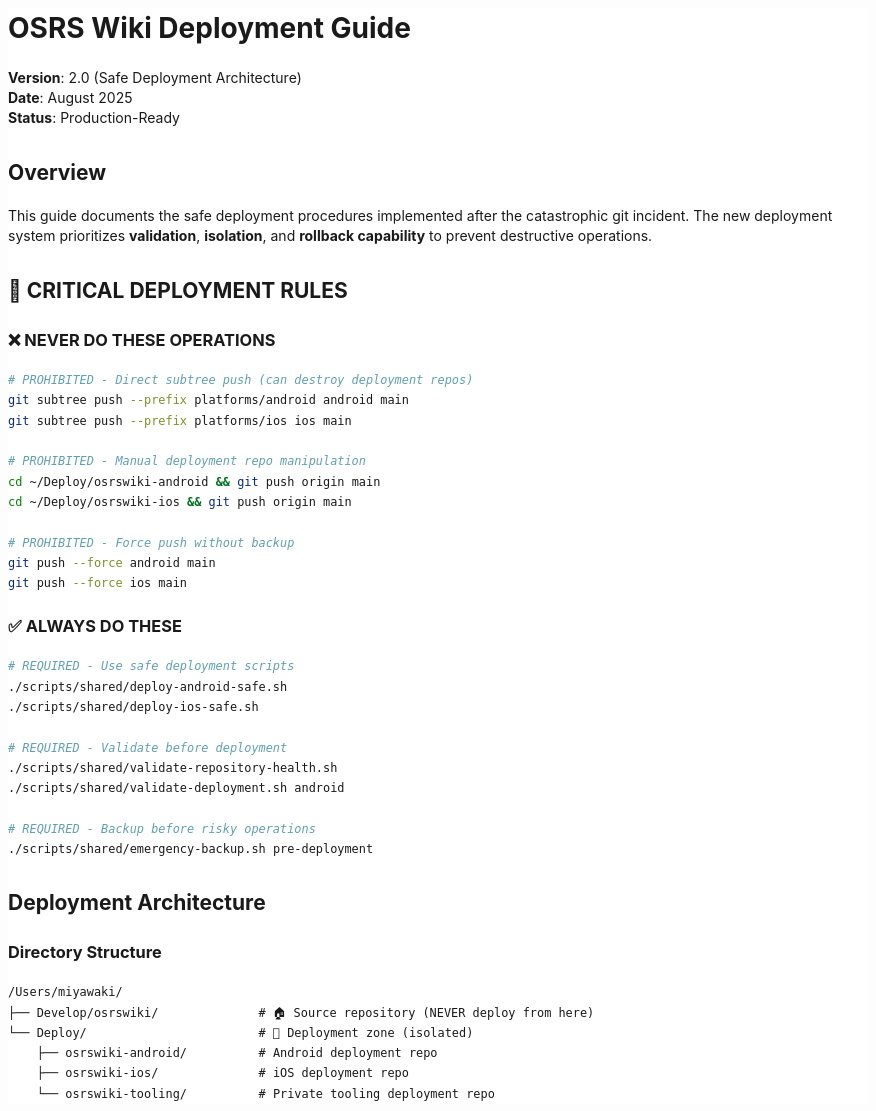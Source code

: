 # OSRS Wiki Deployment Guide

**Version**: 2.0 (Safe Deployment Architecture)  
**Date**: August 2025  
**Status**: Production-Ready

## Overview

This guide documents the safe deployment procedures implemented after the catastrophic git incident. The new deployment system prioritizes **validation**, **isolation**, and **rollback capability** to prevent destructive operations.

## 🚨 CRITICAL DEPLOYMENT RULES

### ❌ NEVER DO THESE OPERATIONS
```bash
# PROHIBITED - Direct subtree push (can destroy deployment repos)
git subtree push --prefix platforms/android android main
git subtree push --prefix platforms/ios ios main

# PROHIBITED - Manual deployment repo manipulation
cd ~/Deploy/osrswiki-android && git push origin main
cd ~/Deploy/osrswiki-ios && git push origin main

# PROHIBITED - Force push without backup
git push --force android main
git push --force ios main
```

### ✅ ALWAYS DO THESE
```bash
# REQUIRED - Use safe deployment scripts
./scripts/shared/deploy-android-safe.sh
./scripts/shared/deploy-ios-safe.sh

# REQUIRED - Validate before deployment
./scripts/shared/validate-repository-health.sh
./scripts/shared/validate-deployment.sh android

# REQUIRED - Backup before risky operations
./scripts/shared/emergency-backup.sh pre-deployment
```

## Deployment Architecture

### Directory Structure
```
/Users/miyawaki/
├── Develop/osrswiki/              # 🏠 Source repository (NEVER deploy from here)
└── Deploy/                        # 🚀 Deployment zone (isolated)
    ├── osrswiki-android/          # Android deployment repo
    ├── osrswiki-ios/              # iOS deployment repo
    └── osrswiki-tooling/          # Private tooling deployment repo
```
